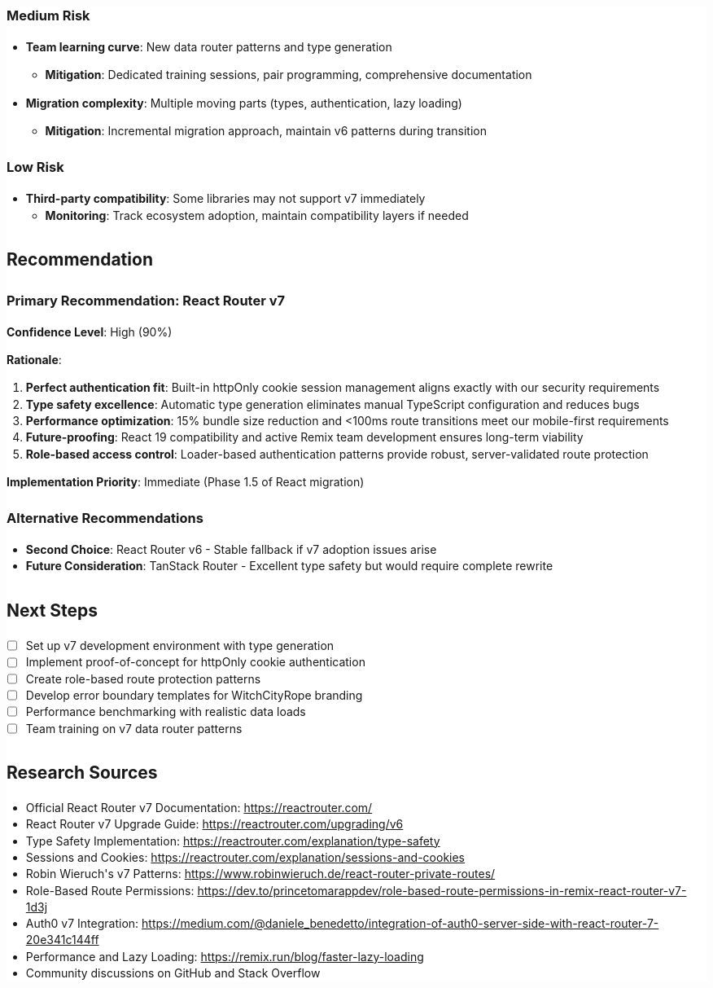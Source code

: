 ### Medium Risk
- **Team learning curve**: New data router patterns and type generation
  - **Mitigation**: Dedicated training sessions, pair programming, comprehensive documentation

- **Migration complexity**: Multiple moving parts (types, authentication, lazy loading)
  - **Mitigation**: Incremental migration approach, maintain v6 patterns during transition

### Low Risk
- **Third-party compatibility**: Some libraries may not support v7 immediately
  - **Monitoring**: Track ecosystem adoption, maintain compatibility layers if needed

## Recommendation

### Primary Recommendation: React Router v7
**Confidence Level**: High (90%)

**Rationale**:
1. **Perfect authentication fit**: Built-in httpOnly cookie session management aligns exactly with our security requirements
2. **Type safety excellence**: Automatic type generation eliminates manual TypeScript configuration and reduces bugs
3. **Performance optimization**: 15% bundle size reduction and <100ms route transitions meet our mobile-first requirements
4. **Future-proofing**: React 19 compatibility and active Remix team development ensures long-term viability
5. **Role-based access control**: Loader-based authentication patterns provide robust, server-validated route protection

**Implementation Priority**: Immediate (Phase 1.5 of React migration)

### Alternative Recommendations
- **Second Choice**: React Router v6 - Stable fallback if v7 adoption issues arise
- **Future Consideration**: TanStack Router - Excellent type safety but would require complete rewrite

## Next Steps
- [ ] Set up v7 development environment with type generation
- [ ] Implement proof-of-concept for httpOnly cookie authentication
- [ ] Create role-based route protection patterns
- [ ] Develop error boundary templates for WitchCityRope branding
- [ ] Performance benchmarking with realistic data loads
- [ ] Team training on v7 data router patterns

## Research Sources
- Official React Router v7 Documentation: https://reactrouter.com/
- React Router v7 Upgrade Guide: https://reactrouter.com/upgrading/v6
- Type Safety Implementation: https://reactrouter.com/explanation/type-safety
- Sessions and Cookies: https://reactrouter.com/explanation/sessions-and-cookies
- Robin Wieruch's v7 Patterns: https://www.robinwieruch.de/react-router-private-routes/
- Role-Based Route Permissions: https://dev.to/princetomarappdev/role-based-route-permissions-in-remix-react-router-v7-1d3j
- Auth0 v7 Integration: https://medium.com/@daniele_benedetto/integration-of-auth0-server-side-with-react-router-7-20e341c144ff
- Performance and Lazy Loading: https://remix.run/blog/faster-lazy-loading
- Community discussions on GitHub and Stack Overflow
